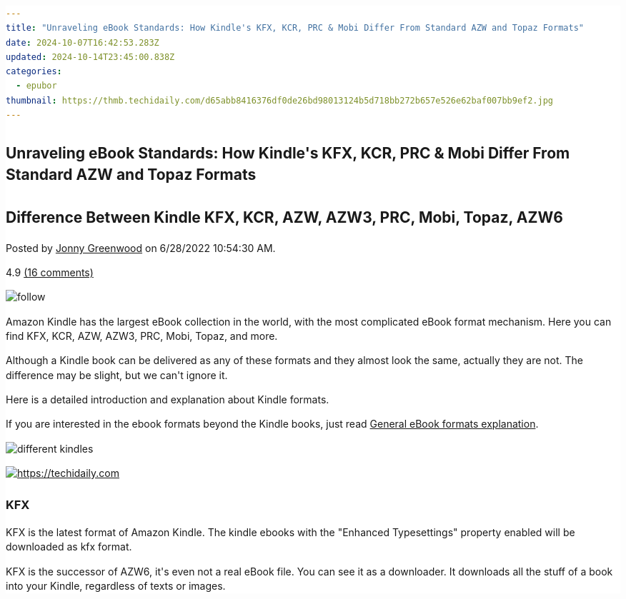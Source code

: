 ```yaml
---
title: "Unraveling eBook Standards: How Kindle's KFX, KCR, PRC & Mobi Differ From Standard AZW and Topaz Formats"
date: 2024-10-07T16:42:53.283Z
updated: 2024-10-14T23:45:00.838Z
categories:
  - epubor
thumbnail: https://thmb.techidaily.com/d65abb8416376df0de26bd98013124b5d718bb272b657e526e62baf007bb9ef2.jpg
---
```


## Unraveling eBook Standards: How Kindle's KFX, KCR, PRC & Mobi Differ From Standard AZW and Topaz Formats

## Difference Between Kindle KFX, KCR, AZW, AZW3, PRC, Mobi, Topaz, AZW6

Posted by [Jonny Greenwood](https://plus.google.com/u/0/+JonnyGreenwood999) on 6/28/2022 10:54:30 AM.

4.9 [(16 comments)](http://www.epubor.com/#comment-area) 

![follow](http://www.epubor.com/images/follow.png)

Amazon Kindle has the largest eBook collection in the world, with the most complicated eBook format mechanism. Here you can find KFX, KCR, AZW, AZW3, PRC, Mobi, Topaz, and more.

Although a Kindle book can be delivered as any of these formats and they almost look the same, actually they are not. The difference may be slight, but we can't ignore it.

Here is a detailed introduction and explanation about Kindle formats.

If you are interested in the ebook formats beyond the Kindle books, just read [General eBook formats explanation](https://tools.techidaily.com/epubor/products/).

![different kindles](http://www.epubor.com/images/uppic/different-kindles.JPG)


<a href="https://appsumo.8odi.net/c/5597632/2068425/7443" target="_top" id="2068425">
  <img src="//a.impactradius-go.com/display-ad/7443-2068425" border="0" alt="https://techidaily.com" width="728" height="90"/>
</a>
<img height="0" width="0" src="https://appsumo.8odi.net/i/5597632/2068425/7443" style="position:absolute;visibility:hidden;" border="0" />


### KFX

KFX is the latest format of Amazon Kindle. The kindle ebooks with the "Enhanced Typesettings" property enabled will be downloaded as kfx format.

KFX is the successor of AZW6, it's even not a real eBook file. You can see it as a downloader. It downloads all the stuff of a book into your Kindle, regardless of texts or images. 
